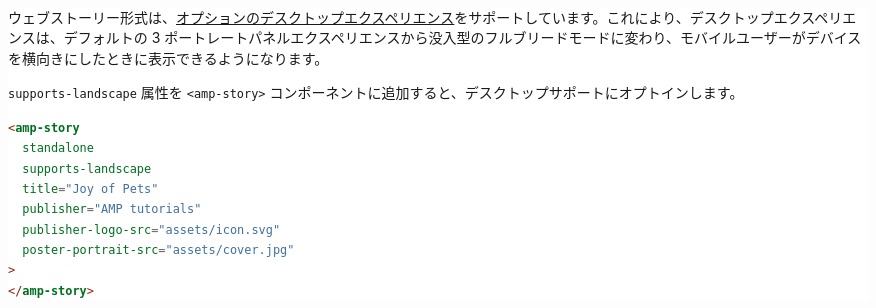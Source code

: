 ウェブストーリー形式は、[オプションのデスクトップエクスペリエンス](https://github.com/ampproject/amphtml/blob/master/extensions/amp-story/amp-story.md#landscape-orientation-and-full-bleed-desktop-experience-opt-in)をサポートしています。これにより、デスクトップエクスペリエンスは、デフォルトの 3 ポートレートパネルエクスペリエンスから没入型のフルブリードモードに変わり、モバイルユーザーがデバイスを横向きにしたときに表示できるようになります。

`supports-landscape` 属性を `<amp-story>` コンポーネントに追加すると、デスクトップサポートにオプトインします。

```html
<amp-story
  standalone
  supports-landscape
  title="Joy of Pets"
  publisher="AMP tutorials"
  publisher-logo-src="assets/icon.svg"
  poster-portrait-src="assets/cover.jpg"
>
</amp-story>
```
